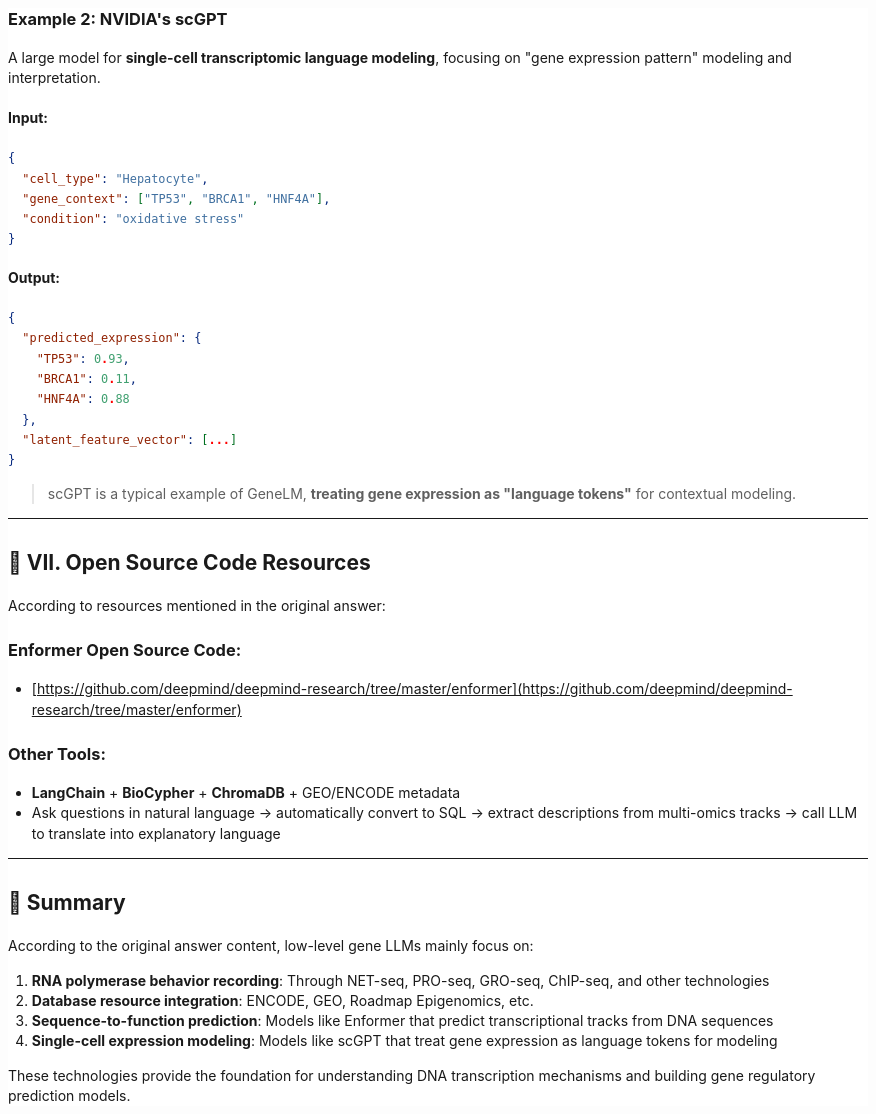 ### Example 2: **NVIDIA's scGPT**

A large model for **single-cell transcriptomic language modeling**, focusing on "gene expression pattern" modeling and interpretation.

#### Input:
```json
{
  "cell_type": "Hepatocyte",
  "gene_context": ["TP53", "BRCA1", "HNF4A"],
  "condition": "oxidative stress"
}
```

#### Output:
```json
{
  "predicted_expression": {
    "TP53": 0.93,
    "BRCA1": 0.11,
    "HNF4A": 0.88
  },
  "latent_feature_vector": [...]
}
```

> scGPT is a typical example of GeneLM, **treating gene expression as "language tokens"** for contextual modeling.

---

## 🔧 VII. Open Source Code Resources

According to resources mentioned in the original answer:

### Enformer Open Source Code:
- [https://github.com/deepmind/deepmind-research/tree/master/enformer](https://github.com/deepmind/deepmind-research/tree/master/enformer)

### Other Tools:
- **LangChain** + **BioCypher** + **ChromaDB** + GEO/ENCODE metadata
- Ask questions in natural language → automatically convert to SQL → extract descriptions from multi-omics tracks → call LLM to translate into explanatory language

---

## 📝 Summary

According to the original answer content, low-level gene LLMs mainly focus on:

1. **RNA polymerase behavior recording**: Through NET-seq, PRO-seq, GRO-seq, ChIP-seq, and other technologies
2. **Database resource integration**: ENCODE, GEO, Roadmap Epigenomics, etc.
3. **Sequence-to-function prediction**: Models like Enformer that predict transcriptional tracks from DNA sequences
4. **Single-cell expression modeling**: Models like scGPT that treat gene expression as language tokens for modeling

These technologies provide the foundation for understanding DNA transcription mechanisms and building gene regulatory prediction models.